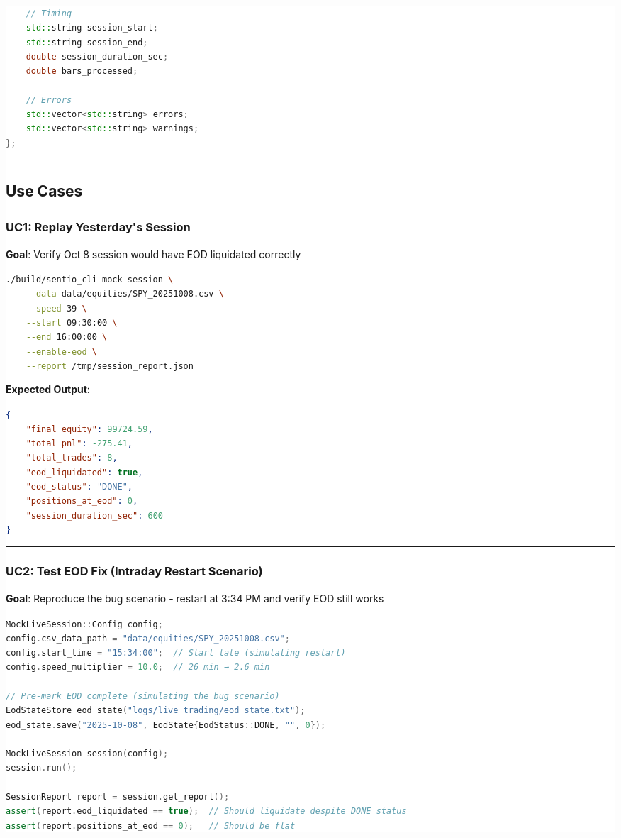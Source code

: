 ```cpp
    // Timing
    std::string session_start;
    std::string session_end;
    double session_duration_sec;
    double bars_processed;

    // Errors
    std::vector<std::string> errors;
    std::vector<std::string> warnings;
};
```

---

## Use Cases

### UC1: Replay Yesterday's Session

**Goal**: Verify Oct 8 session would have EOD liquidated correctly

```bash
./build/sentio_cli mock-session \
    --data data/equities/SPY_20251008.csv \
    --speed 39 \
    --start 09:30:00 \
    --end 16:00:00 \
    --enable-eod \
    --report /tmp/session_report.json
```

**Expected Output**:
```json
{
    "final_equity": 99724.59,
    "total_pnl": -275.41,
    "total_trades": 8,
    "eod_liquidated": true,
    "eod_status": "DONE",
    "positions_at_eod": 0,
    "session_duration_sec": 600
}
```

---

### UC2: Test EOD Fix (Intraday Restart Scenario)

**Goal**: Reproduce the bug scenario - restart at 3:34 PM and verify EOD still works

```cpp
MockLiveSession::Config config;
config.csv_data_path = "data/equities/SPY_20251008.csv";
config.start_time = "15:34:00";  // Start late (simulating restart)
config.speed_multiplier = 10.0;  // 26 min → 2.6 min

// Pre-mark EOD complete (simulating the bug scenario)
EodStateStore eod_state("logs/live_trading/eod_state.txt");
eod_state.save("2025-10-08", EodState{EodStatus::DONE, "", 0});

MockLiveSession session(config);
session.run();

SessionReport report = session.get_report();
assert(report.eod_liquidated == true);  // Should liquidate despite DONE status
assert(report.positions_at_eod == 0);   // Should be flat
```